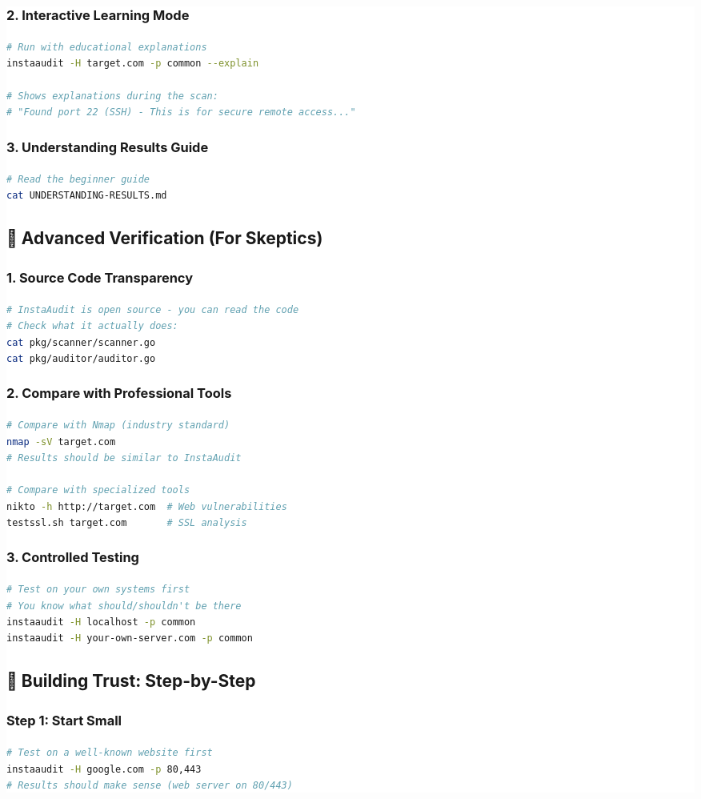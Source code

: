 ### **2. Interactive Learning Mode**
```bash
# Run with educational explanations
instaaudit -H target.com -p common --explain

# Shows explanations during the scan:
# "Found port 22 (SSH) - This is for secure remote access..."
```

### **3. Understanding Results Guide**
```bash
# Read the beginner guide
cat UNDERSTANDING-RESULTS.md
```

## 🔬 **Advanced Verification (For Skeptics)**

### **1. Source Code Transparency**
```bash
# InstaAudit is open source - you can read the code
# Check what it actually does:
cat pkg/scanner/scanner.go
cat pkg/auditor/auditor.go
```

### **2. Compare with Professional Tools**
```bash
# Compare with Nmap (industry standard)
nmap -sV target.com
# Results should be similar to InstaAudit

# Compare with specialized tools
nikto -h http://target.com  # Web vulnerabilities
testssl.sh target.com       # SSL analysis
```

### **3. Controlled Testing**
```bash
# Test on your own systems first
# You know what should/shouldn't be there
instaaudit -H localhost -p common
instaaudit -H your-own-server.com -p common
```

## 🎯 **Building Trust: Step-by-Step**

### **Step 1: Start Small**
```bash
# Test on a well-known website first
instaaudit -H google.com -p 80,443
# Results should make sense (web server on 80/443)
```
